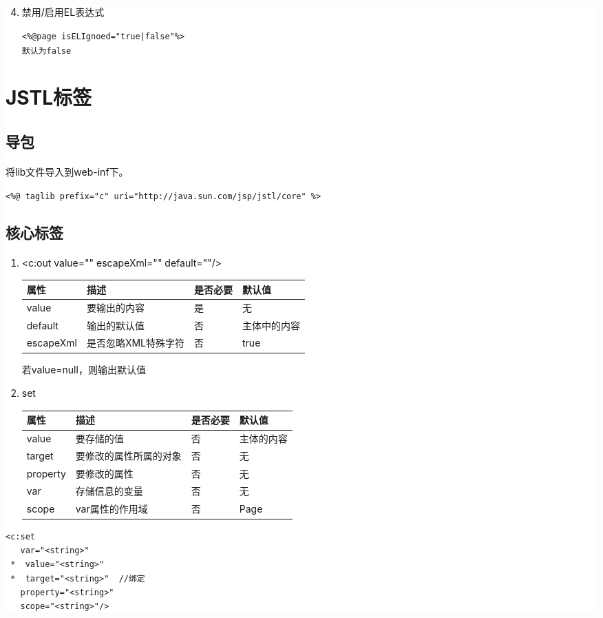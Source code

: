 4. 禁用/启用EL表达式

   ```
   <%@page isELIgnoed="true|false"%>
   默认为false
   ```

   

# JSTL标签

## 导包

将lib文件导入到web-inf下。

```
<%@ taglib prefix="c" uri="http://java.sun.com/jsp/jstl/core" %>
```

## 核心标签

1. <c:out value="" escapeXml="" default=""/>

   | **属性**  | **描述**            | **是否必要** | **默认值**   |
   | :-------- | :------------------ | :----------- | :----------- |
   | value     | 要输出的内容        | 是           | 无           |
   | default   | 输出的默认值        | 否           | 主体中的内容 |
   | escapeXml | 是否忽略XML特殊字符 | 否           | true         |

   若value=null，则输出默认值

2. set

   | **属性** | **描述**               | **是否必要** | **默认值** |
   | :------- | :--------------------- | :----------- | :--------- |
   | value    | 要存储的值             | 否           | 主体的内容 |
   | target   | 要修改的属性所属的对象 | 否           | 无         |
   | property | 要修改的属性           | 否           | 无         |
   | var      | 存储信息的变量         | 否           | 无         |
   | scope    | var属性的作用域        | 否           | Page       |

```
<c:set
   var="<string>"
 *  value="<string>"
 *  target="<string>"  //绑定
   property="<string>"
   scope="<string>"/>
```
